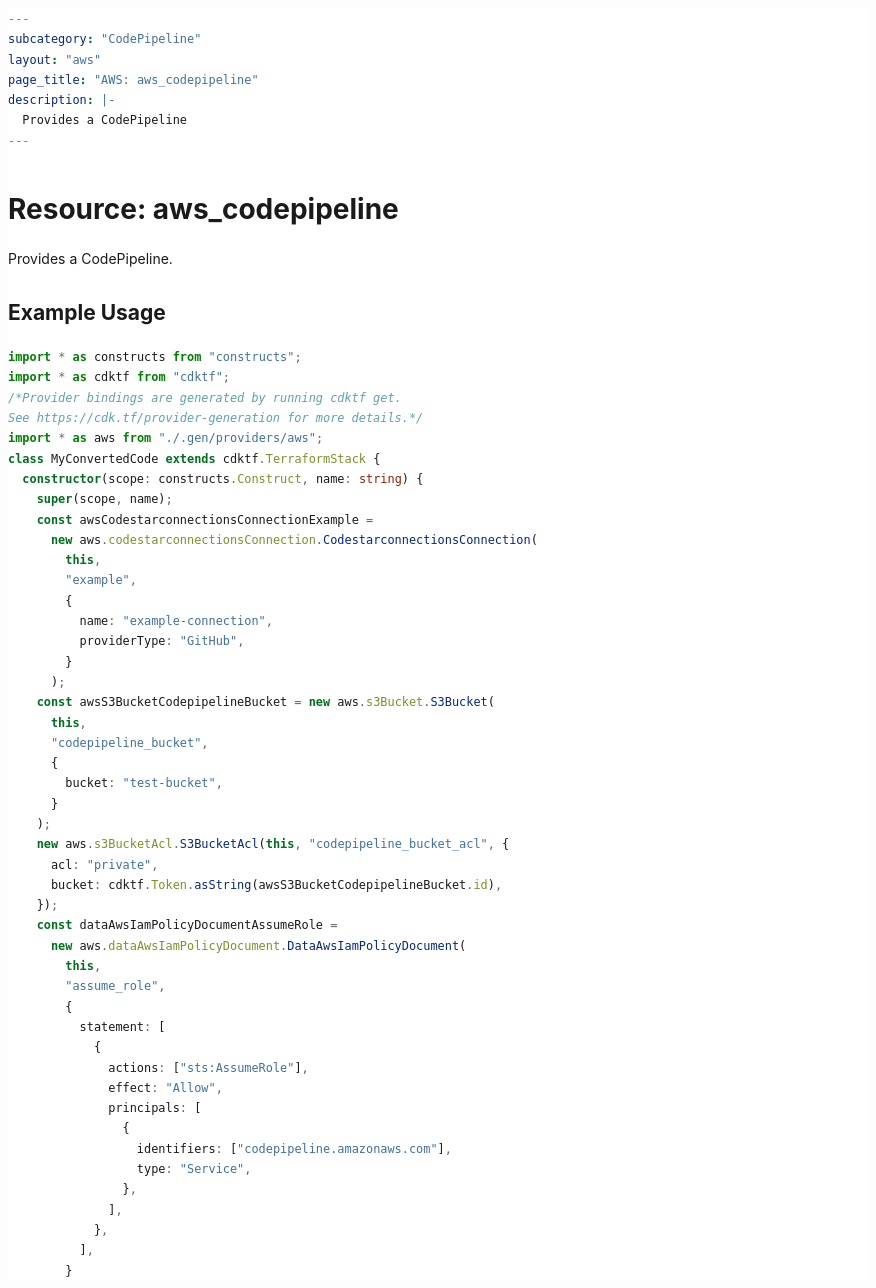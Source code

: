 ```yaml
---
subcategory: "CodePipeline"
layout: "aws"
page_title: "AWS: aws_codepipeline"
description: |-
  Provides a CodePipeline
---
```


# Resource: aws_codepipeline

Provides a CodePipeline.

## Example Usage

```typescript
import * as constructs from "constructs";
import * as cdktf from "cdktf";
/*Provider bindings are generated by running cdktf get.
See https://cdk.tf/provider-generation for more details.*/
import * as aws from "./.gen/providers/aws";
class MyConvertedCode extends cdktf.TerraformStack {
  constructor(scope: constructs.Construct, name: string) {
    super(scope, name);
    const awsCodestarconnectionsConnectionExample =
      new aws.codestarconnectionsConnection.CodestarconnectionsConnection(
        this,
        "example",
        {
          name: "example-connection",
          providerType: "GitHub",
        }
      );
    const awsS3BucketCodepipelineBucket = new aws.s3Bucket.S3Bucket(
      this,
      "codepipeline_bucket",
      {
        bucket: "test-bucket",
      }
    );
    new aws.s3BucketAcl.S3BucketAcl(this, "codepipeline_bucket_acl", {
      acl: "private",
      bucket: cdktf.Token.asString(awsS3BucketCodepipelineBucket.id),
    });
    const dataAwsIamPolicyDocumentAssumeRole =
      new aws.dataAwsIamPolicyDocument.DataAwsIamPolicyDocument(
        this,
        "assume_role",
        {
          statement: [
            {
              actions: ["sts:AssumeRole"],
              effect: "Allow",
              principals: [
                {
                  identifiers: ["codepipeline.amazonaws.com"],
                  type: "Service",
                },
              ],
            },
          ],
        }
```